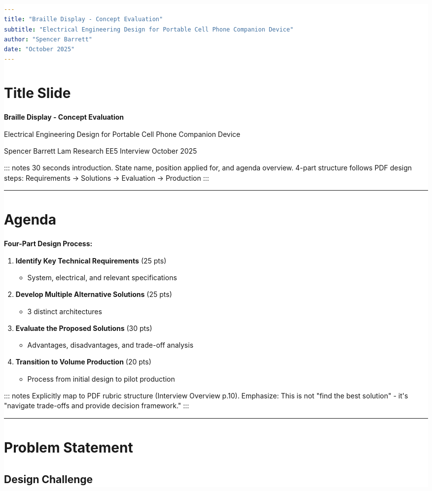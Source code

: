 ```yaml
---
title: "Braille Display - Concept Evaluation"
subtitle: "Electrical Engineering Design for Portable Cell Phone Companion Device"
author: "Spencer Barrett"
date: "October 2025"
---
```


# Title Slide

**Braille Display - Concept Evaluation**

Electrical Engineering Design for Portable Cell Phone Companion Device

Spencer Barrett
Lam Research EE5 Interview
October 2025

::: notes
30 seconds introduction. State name, position applied for, and agenda overview.
4-part structure follows PDF design steps: Requirements → Solutions → Evaluation → Production
:::

---

# Agenda

**Four-Part Design Process:**

1. **Identify Key Technical Requirements** (25 pts)
   - System, electrical, and relevant specifications

2. **Develop Multiple Alternative Solutions** (25 pts)
   - 3 distinct architectures

3. **Evaluate the Proposed Solutions** (30 pts)
   - Advantages, disadvantages, and trade-off analysis

4. **Transition to Volume Production** (20 pts)
   - Process from initial design to pilot production

::: notes
Explicitly map to PDF rubric structure (Interview Overview p.10).
Emphasize: This is not "find the best solution" - it's "navigate trade-offs and provide decision framework."
:::

---

# Problem Statement

## Design Challenge
